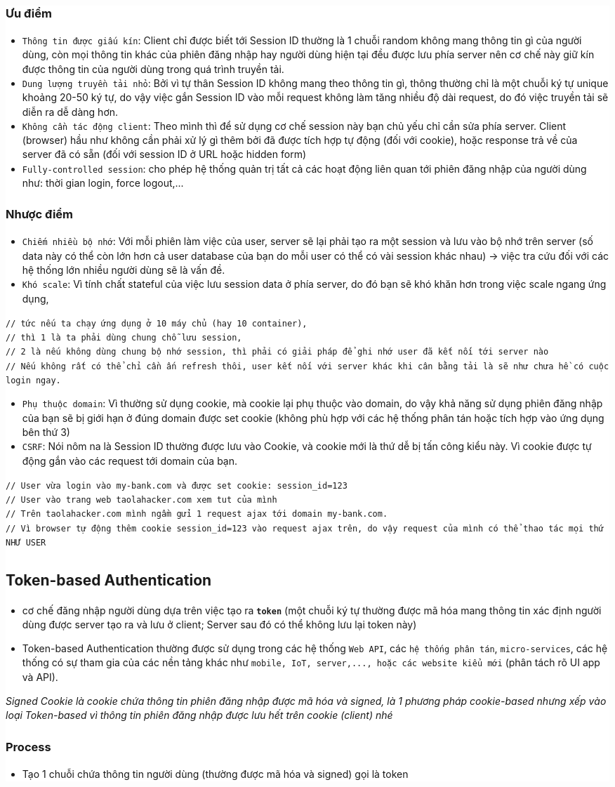 ### Ưu điểm 
* `Thông tin được giấu kín`: Client chỉ được biết tới Session ID thường là 1 chuỗi random không mang thông tin gì của người dùng, còn mọi thông tin khác của phiên đăng nhập hay người dùng hiện tại đều được lưu phía server nên cơ chế này giữ kín được thông tin của người dùng trong quá trình truyền tải.
* `Dung lượng truyền tải nhỏ`: Bởi vì tự thân Session ID không mang theo thông tin gì, thông thường chỉ là một chuỗi ký tự unique khoảng 20-50 ký tự, do vậy việc gắn Session ID vào mỗi request không làm tăng nhiều độ dài request, do đó việc truyền tải sẽ diễn ra dễ dàng hơn.
* `Không cần tác động client`: Theo mình thì để sử dụng cơ chế session này bạn chủ yếu chỉ cần sửa phía server. Client (browser) hầu như không cần phải xử lý gì thêm bởi đã được tích hợp tự động (đối với cookie), hoặc response trả về của server đã có sẵn (đối với session ID ở URL hoặc hidden form)
* `Fully-controlled session`:  cho phép hệ thống quản trị tất cả các hoạt động liên quan tới phiên đăng nhập của người dùng như: thời gian login, force logout,...

### Nhược điểm
* `Chiếm nhiều bộ nhớ`: Với mỗi phiên làm việc của user, server sẽ lại phải tạo ra một session và lưu vào bộ nhớ trên server (số data này có thể còn lớn hơn cả user database của bạn do mỗi user có thể có vài session khác nhau) -> việc tra cứu đối với các hệ thống lớn nhiều người dùng sẽ là vấn đề.
* `Khó scale`: Vì tính chất stateful của việc lưu session data ở phía server, do đó bạn sẽ khó khăn hơn trong việc scale ngang ứng dụng, 
```
// tức nếu ta chạy ứng dụng ở 10 máy chủ (hay 10 container), 
// thì 1 là ta phải dùng chung chỗ lưu session, 
// 2 là nếu không dùng chung bộ nhớ session, thì phải có giải pháp để ghi nhớ user đã kết nối tới server nào 
// Nếu không rất có thể chỉ cần ấn refresh thôi, user kết nối với server khác khi cân bằng tải là sẽ như chưa hề có cuộc login ngay.
```
* `Phụ thuộc domain`: Vì thường sử dụng cookie, mà cookie lại phụ thuộc vào domain, do vậy khả năng sử dụng phiên đăng nhập của bạn sẽ bị giới hạn ở đúng domain được set cookie (không phù hợp với các hệ thống phân tán hoặc tích hợp vào ứng dụng bên thứ 3)
* `CSRF`: Nói nôm na là Session ID thường được lưu vào Cookie, và cookie mới là thứ dễ bị tấn công kiểu này. Vì cookie được tự động gắn vào các request tới domain của bạn. 
```Ví dụ:
// User vừa login vào my-bank.com và được set cookie: session_id=123
// User vào trang web taolahacker.com xem tut của mình
// Trên taolahacker.com mình ngầm gửi 1 request ajax tới domain my-bank.com.
// Vì browser tự động thêm cookie session_id=123 vào request ajax trên, do vậy request của mình có thể thao tác mọi thứ NHƯ USER
```

## Token-based Authentication
* cơ chế đăng nhập người dùng dựa trên việc tạo ra **`token`** (một chuỗi ký tự thường được mã hóa mang thông tin xác định người dùng được server tạo ra và lưu ở client; Server sau đó có thể không lưu lại token này)

* Token-based Authentication thường được sử dụng trong các hệ thống `Web API`, các `hệ thống phân tán`, `micro-services`, các hệ thống có sự tham gia của các nền tảng khác như `mobile, IoT, server,..., hoặc các website kiểu mới` (phân tách rõ UI app và API).

_Signed Cookie là cookie chứa thông tin phiên đăng nhập được mã hóa và signed, là 1 phương pháp cookie-based nhưng xếp vào loại Token-based vì thông tin phiên đăng nhập được lưu hết trên cookie (client) nhé_
### Process
* Tạo 1 chuỗi chứa thông tin người dùng (thường được mã hóa và signed) gọi là token
